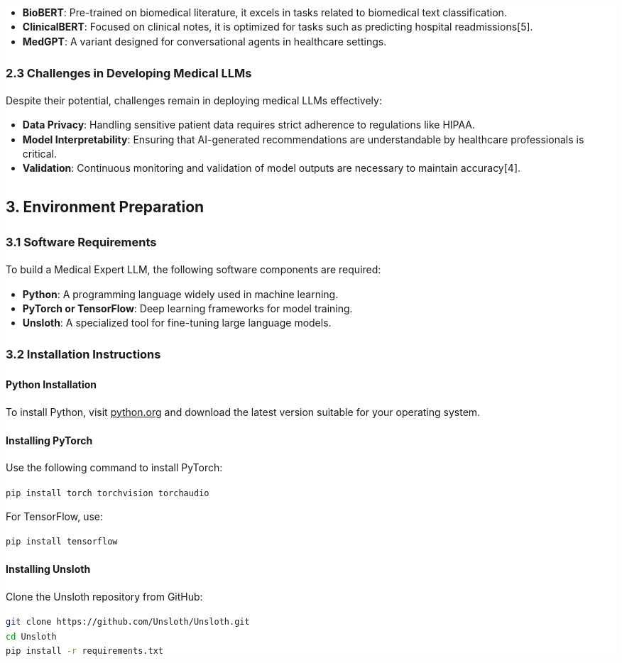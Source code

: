 - **BioBERT**: Pre-trained on biomedical literature, it excels in tasks related to biomedical text classification.
- **ClinicalBERT**: Focused on clinical notes, it is optimized for tasks such as predicting hospital readmissions[5].
- **MedGPT**: A variant designed for conversational agents in healthcare settings.

### 2.3 Challenges in Developing Medical LLMs

Despite their potential, challenges remain in deploying medical LLMs effectively:

- **Data Privacy**: Handling sensitive patient data requires strict adherence to regulations like HIPAA.
- **Model Interpretability**: Ensuring that AI-generated recommendations are understandable by healthcare professionals is critical.
- **Validation**: Continuous monitoring and validation of model outputs are necessary to maintain accuracy[4].

## 3. Environment Preparation

### 3.1 Software Requirements

To build a Medical Expert LLM, the following software components are required:

- **Python**: A programming language widely used in machine learning.
- **PyTorch or TensorFlow**: Deep learning frameworks for model training.
- **Unsloth**: A specialized tool for fine-tuning large language models.

### 3.2 Installation Instructions

#### Python Installation

To install Python, visit [python.org](https://www.python.org/downloads/) and download the latest version suitable for your operating system.

#### Installing PyTorch

Use the following command to install PyTorch:

```bash
pip install torch torchvision torchaudio
```

For TensorFlow, use:

```bash
pip install tensorflow
```

#### Installing Unsloth

Clone the Unsloth repository from GitHub:

```bash
git clone https://github.com/Unsloth/Unsloth.git
cd Unsloth
pip install -r requirements.txt
```
